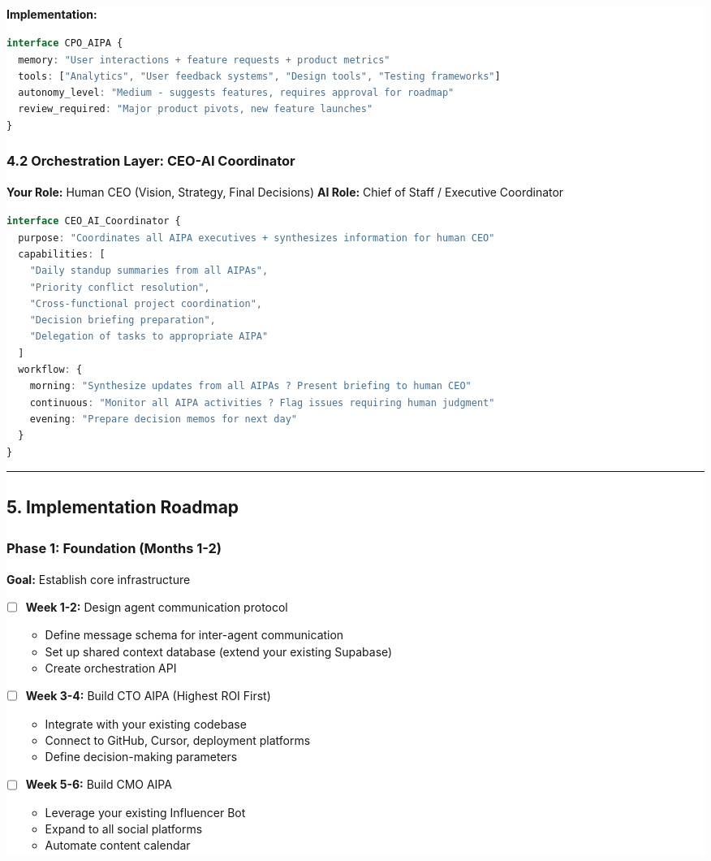 **Implementation:**
```typescript
interface CPO_AIPA {
  memory: "User interactions + feature requests + product metrics"
  tools: ["Analytics", "User feedback systems", "Design tools", "Testing frameworks"]
  autonomy_level: "Medium - suggests features, requires approval for roadmap"
  review_required: "Major product pivots, new feature launches"
}
```

### 4.2 Orchestration Layer: CEO-AI Coordinator

**Your Role:** Human CEO (Vision, Strategy, Final Decisions)
**AI Role:** Chief of Staff / Executive Coordinator

```typescript
interface CEO_AI_Coordinator {
  purpose: "Coordinates all AIPA executives + synthesizes information for human CEO"
  capabilities: [
    "Daily standup summaries from all AIPAs",
    "Priority conflict resolution",
    "Cross-functional project coordination",
    "Decision briefing preparation",
    "Delegation of tasks to appropriate AIPA"
  ]
  workflow: {
    morning: "Synthesize updates from all AIPAs ? Present briefing to human CEO"
    continuous: "Monitor all AIPA activities ? Flag issues requiring human judgment"
    evening: "Prepare decision memos for next day"
  }
}
```

---

## 5. Implementation Roadmap

### Phase 1: Foundation (Months 1-2)
**Goal:** Establish core infrastructure

- [ ] **Week 1-2:** Design agent communication protocol
  - Define message schema for inter-agent communication
  - Set up shared context database (extend your existing Supabase)
  - Create orchestration API

- [ ] **Week 3-4:** Build CTO AIPA (Highest ROI First)
  - Integrate with your existing codebase
  - Connect to GitHub, Cursor, deployment platforms
  - Define decision-making parameters

- [ ] **Week 5-6:** Build CMO AIPA
  - Leverage your existing Influencer Bot
  - Expand to all social platforms
  - Automate content calendar
